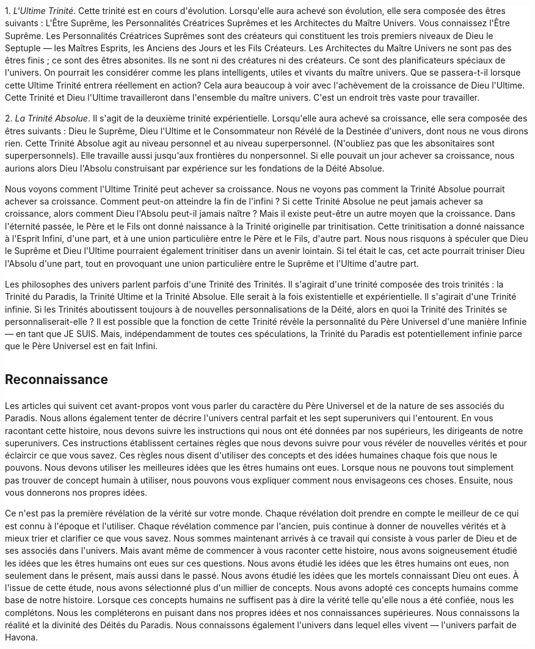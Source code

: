 1\. _L'Ultime Trinité_. Cette trinité est en cours d'évolution. Lorsqu'elle aura achevé son évolution, elle sera composée des êtres suivants : L'Être Suprême, les Personnalités Créatrices Suprêmes et les Architectes du Maître Univers. Vous connaissez l'Être Suprême. Les Personnalités Créatrices Suprêmes sont des créateurs qui constituent les trois premiers niveaux de Dieu le Septuple — les Maîtres Esprits, les Anciens des Jours et les Fils Créateurs. Les Architectes du Maître Univers ne sont pas des êtres finis ; ce sont des êtres absonites. Ils ne sont ni des créatures ni des créateurs. Ce sont des planificateurs spéciaux de l'univers. On pourrait les considérer comme les plans intelligents, utiles et vivants du maître univers. Que se passera-t-il lorsque cette Ultime Trinité entrera réellement en action? Cela aura beaucoup à voir avec l'achèvement de la croissance de Dieu l'Ultime. Cette Trinité et Dieu l'Ultime travailleront dans l'ensemble du maître univers. C'est un endroit très vaste pour travailler.

2\. _La Trinité Absolue_. Il s'agit de la deuxième trinité expérientielle. Lorsqu'elle aura achevé sa croissance, elle sera composée des êtres suivants : Dieu le Suprême, Dieu l'Ultime et le Consommateur non Révélé de la Destinée d'univers, dont nous ne vous dirons rien. Cette Trinité Absolue agit au niveau personnel et au niveau superpersonnel. (N'oubliez pas que les absonitaires sont superpersonnels). Elle travaille aussi jusqu'aux frontières du nonpersonnel. Si elle pouvait un jour achever sa croissance, nous aurions alors Dieu l'Absolu construisant par expérience sur les fondations de la Déité Absolue.

Nous voyons comment l'Ultime Trinité peut achever sa croissance. Nous ne voyons pas comment la Trinité Absolue pourrait achever sa croissance. Comment peut-on atteindre la fin de l'infini ? Si cette Trinité Absolue ne peut jamais achever sa croissance, alors comment Dieu l'Absolu peut-il jamais naître ? Mais il existe peut-être un autre moyen que la croissance. Dans l'éternité passée, le Père et le Fils ont donné naissance à la Trinité originelle par trinitisation. Cette trinitisation a donné naissance à l'Esprit Infini, d'une part, et à une union particulière entre le Père et le Fils, d'autre part. Nous nous risquons à spéculer que Dieu le Suprême et Dieu l'Ultime pourraient également trinitiser dans un avenir lointain. Si tel était le cas, cet acte pourrait triniser Dieu l'Absolu d'une part, tout en provoquant une union particulière entre le Suprême et l'Ultime d'autre part.

Les philosophes des univers parlent parfois d'une Trinité des Trinités. Il s'agirait d'une trinité composée des trois trinités : la Trinité du Paradis, la Trinité Ultime et la Trinité Absolue. Elle serait à la fois existentielle et expérientielle. Il s'agirait d'une Trinité infinie. Si les Trinités aboutissent toujours à de nouvelles personnalisations de la Déité, alors en quoi la Trinité des Trinités se personnaliserait-elle ? Il est possible que la fonction de cette Trinité révèle la personnalité du Père Universel d'une manière Infinie — en tant que JE SUIS. Mais, indépendamment de toutes ces spéculations, la Trinité du Paradis est potentiellement infinie parce que le Père Universel est en fait Infini.

## Reconnaissance

Les articles qui suivent cet avant-propos vont vous parler du caractère du Père Universel et de la nature de ses associés du Paradis. Nous allons également tenter de décrire l'univers central parfait et les sept superunivers qui l'entourent. En vous racontant cette histoire, nous devons suivre les instructions qui nous ont été données par nos supérieurs, les dirigeants de notre superunivers. Ces instructions établissent certaines règles que nous devons suivre pour vous révéler de nouvelles vérités et pour éclaircir ce que vous savez. Ces règles nous disent d'utiliser des concepts et des idées humaines chaque fois que nous le pouvons. Nous devons utiliser les meilleures idées que les êtres humains ont eues. Lorsque nous ne pouvons tout simplement pas trouver de concept humain à utiliser, nous pouvons vous expliquer comment nous envisageons ces choses. Ensuite, nous vous donnerons nos propres idées.

Ce n'est pas la première révélation de la vérité sur votre monde. Chaque révélation doit prendre en compte le meilleur de ce qui est connu à l'époque et l'utiliser. Chaque révélation commence par l'ancien, puis continue à donner de nouvelles vérités et à mieux trier et clarifier ce que vous savez. Nous sommes maintenant arrivés à ce travail qui consiste à vous parler de Dieu et de ses associés dans l'univers. Mais avant même de commencer à vous raconter cette histoire, nous avons soigneusement étudié les idées que les êtres humains ont eues sur ces questions. Nous avons étudié les idées que les êtres humains ont eues, non seulement dans le présent, mais aussi dans le passé. Nous avons étudié les idées que les mortels connaissant Dieu ont eues. À l'issue de cette étude, nous avons sélectionné plus d'un millier de concepts. Nous avons adopté ces concepts humains comme base de notre histoire. Lorsque ces concepts humains ne suffisent pas à dire la vérité telle qu'elle nous a été confiée, nous les complétons. Nous les compléterons en puisant dans nos propres idées et nos connaissances supérieures. Nous connaissons la réalité et la divinité des Déités du Paradis. Nous connaissons également l'univers dans lequel elles vivent — l'univers parfait de Havona.
